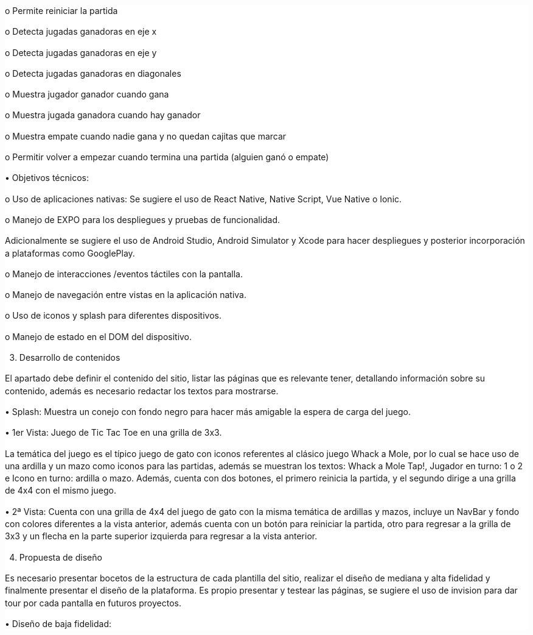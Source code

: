 o	Permite reiniciar la partida

o	Detecta jugadas ganadoras en eje x

o	Detecta jugadas ganadoras en eje y

o	Detecta jugadas ganadoras en diagonales

o	Muestra jugador ganador cuando gana

o	Muestra jugada ganadora cuando hay ganador

o	Muestra empate cuando nadie gana y no quedan cajitas que marcar

o	Permitir volver a empezar cuando termina una partida (alguien ganó o empate)

•	Objetivos técnicos:

o	Uso de aplicaciones nativas: Se sugiere el uso de React Native, Native Script, Vue Native o Ionic. 

o	Manejo de EXPO para los despliegues y pruebas de funcionalidad. 

Adicionalmente se sugiere el uso de Android Studio, Android Simulator y Xcode para hacer despliegues y posterior incorporación a plataformas como GooglePlay.  

o	Manejo de interacciones /eventos táctiles con la pantalla.

o	Manejo de navegación entre vistas en la aplicación nativa.

o	Uso de iconos y splash para diferentes dispositivos. 

o	Manejo de estado en el DOM del dispositivo. 

3.  Desarrollo de contenidos

El apartado debe definir el contenido del sitio, listar las páginas que es relevante tener, detallando información sobre su contenido, además es necesario redactar los textos para mostrarse.

•	Splash: Muestra  un conejo con fondo negro para hacer más amigable la espera de carga del juego.

•	1er Vista: Juego de Tic Tac Toe en una grilla de 3x3. 

La temática del juego es el típico juego de gato con iconos referentes al clásico juego Whack a Mole, por lo cual se hace uso de una ardilla y un mazo como iconos para las partidas, además se muestran los textos: Whack a Mole Tap!, Jugador en turno: 1 o 2 e Icono en turno: ardilla o mazo. Además, cuenta con dos botones, el primero reinicia la partida, y el segundo dirige a una grilla de 4x4 con el mismo juego.  

•	2ª Vista: Cuenta con una grilla de 4x4 del juego de gato con la misma temática de ardillas y mazos, incluye un NavBar y fondo con colores diferentes a la vista anterior, además cuenta con un botón para reiniciar la partida, otro para regresar a la grilla de 3x3 y un flecha en la parte superior izquierda para regresar a la vista anterior. 

4. Propuesta de diseño

Es necesario presentar bocetos de la estructura de cada plantilla del sitio, realizar el diseño de mediana y alta fidelidad y finalmente presentar el diseño de la plataforma. Es propio presentar y testear las páginas, se sugiere el uso de invision para dar tour por cada pantalla en futuros proyectos.

•	Diseño de baja fidelidad: 
